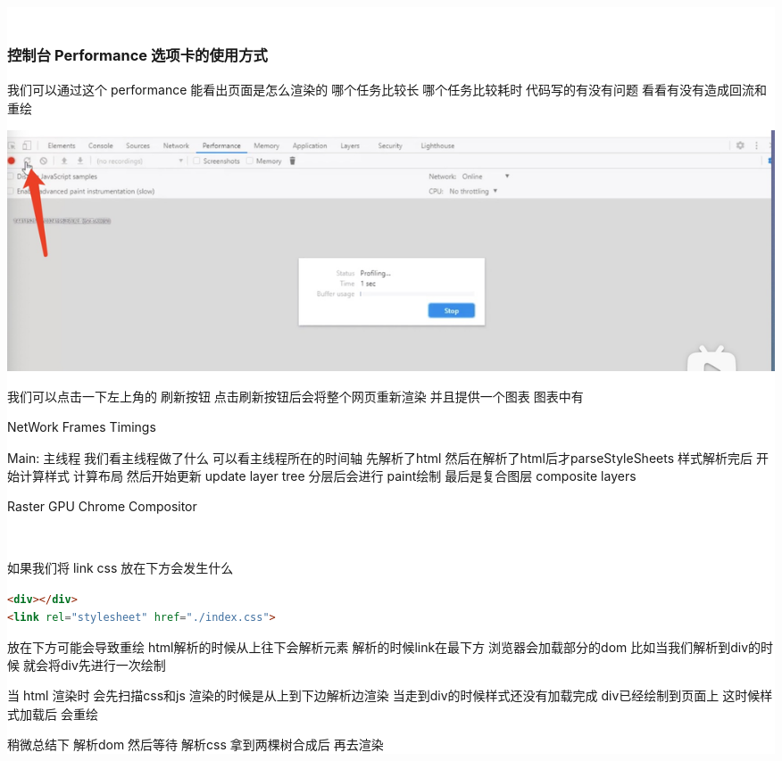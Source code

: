 <br>

### 控制台 Performance 选项卡的使用方式
我们可以通过这个 performance 能看出页面是怎么渲染的 哪个任务比较长 哪个任务比较耗时 代码写的有没有问题 看看有没有造成回流和重绘

![performance位置](./imgs/performance.jpg)

我们可以点击一下左上角的 刷新按钮
点击刷新按钮后会将整个网页重新渲染 并且提供一个图表
图表中有

  NetWork
  Frames
  Timings

  Main: 主线程
    我们看主线程做了什么 可以看主线程所在的时间轴
    先解析了html 然后在解析了html后才parseStyleSheets
    样式解析完后 开始计算样式 计算布局
    然后开始更新 update layer tree
    分层后会进行 paint绘制
    最后是复合图层 composite layers

  Raster
  GPU
  Chrome
  Compositor

<br>

如果我们将 link css 放在下方会发生什么
```html
<div></div>
<link rel="stylesheet" href="./index.css">
```
放在下方可能会导致重绘 html解析的时候从上往下会解析元素 解析的时候link在最下方 浏览器会加载部分的dom 比如当我们解析到div的时候 就会将div先进行一次绘制

当 html 渲染时 会先扫描css和js 渲染的时候是从上到下边解析边渲染 当走到div的时候样式还没有加载完成 div已经绘制到页面上 这时候样式加载后 会重绘

稍微总结下
解析dom 然后等待 解析css 拿到两棵树合成后 再去渲染
